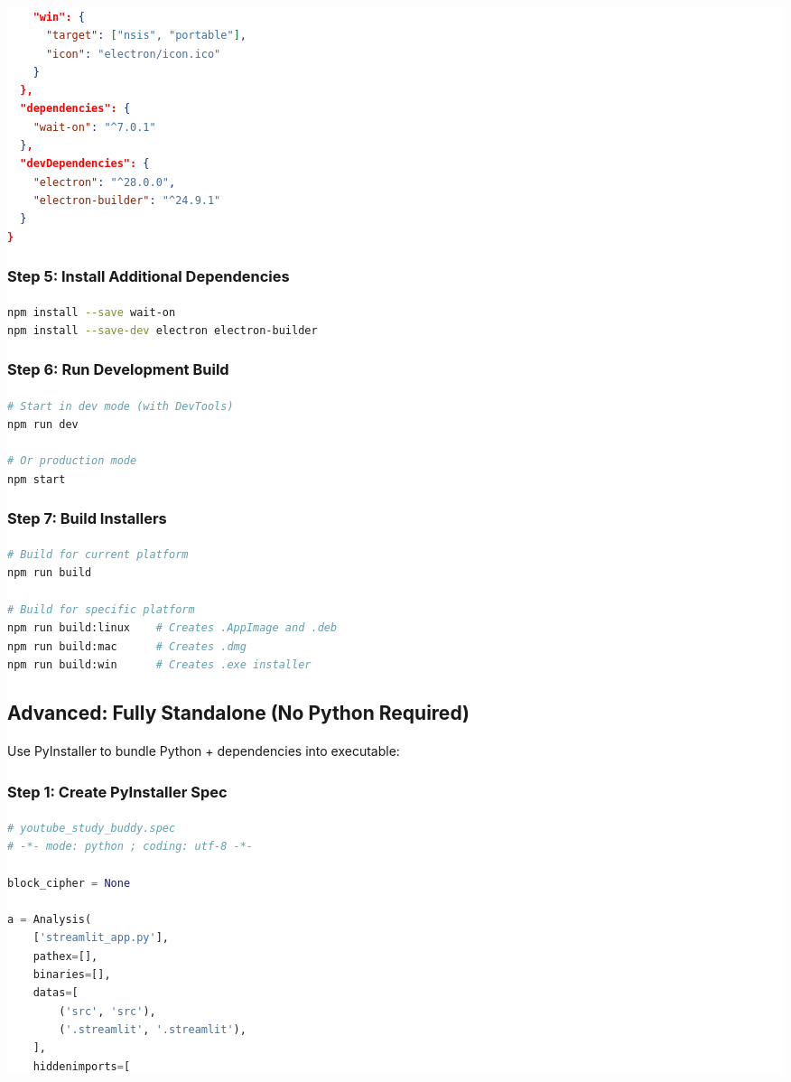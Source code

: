 ```json
    "win": {
      "target": ["nsis", "portable"],
      "icon": "electron/icon.ico"
    }
  },
  "dependencies": {
    "wait-on": "^7.0.1"
  },
  "devDependencies": {
    "electron": "^28.0.0",
    "electron-builder": "^24.9.1"
  }
}
```

### Step 5: Install Additional Dependencies

```bash
npm install --save wait-on
npm install --save-dev electron electron-builder
```

### Step 6: Run Development Build

```bash
# Start in dev mode (with DevTools)
npm run dev

# Or production mode
npm start
```

### Step 7: Build Installers

```bash
# Build for current platform
npm run build

# Build for specific platform
npm run build:linux    # Creates .AppImage and .deb
npm run build:mac      # Creates .dmg
npm run build:win      # Creates .exe installer
```

## Advanced: Fully Standalone (No Python Required)

Use PyInstaller to bundle Python + dependencies into executable:

### Step 1: Create PyInstaller Spec

```python
# youtube_study_buddy.spec
# -*- mode: python ; coding: utf-8 -*-

block_cipher = None

a = Analysis(
    ['streamlit_app.py'],
    pathex=[],
    binaries=[],
    datas=[
        ('src', 'src'),
        ('.streamlit', '.streamlit'),
    ],
    hiddenimports=[
```